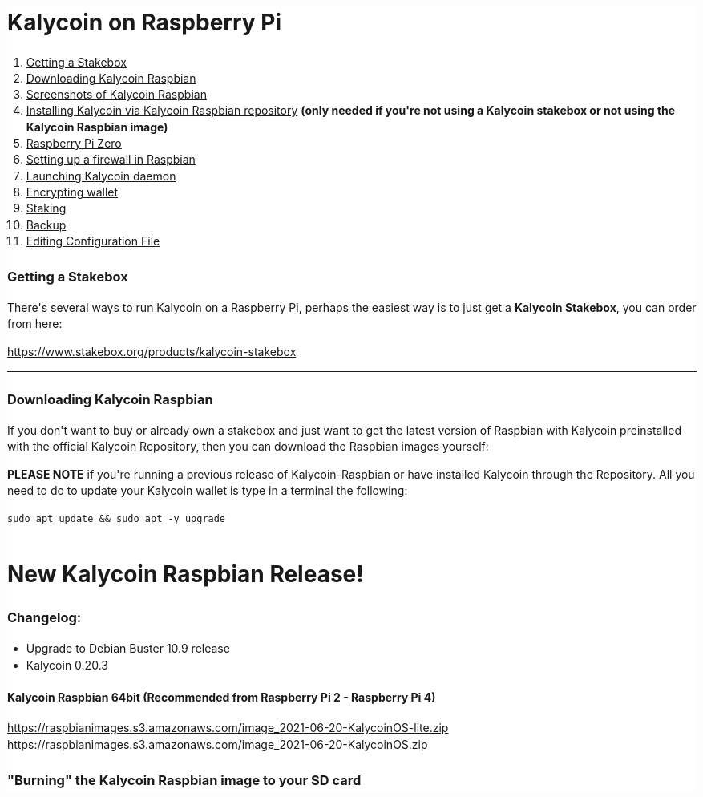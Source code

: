 # Kalycoin on Raspberry Pi

1. [Getting a Stakebox](#Getting-a-Stakebox)
2. [Downloading Kalycoin Raspbian](#Downloading-Kalycoin-Raspbian)
3. [Screenshots of Kalycoin Raspbian](#Screenshots-of-Kalycoin-Raspbian)
4. [Installing Kalycoin via Kalycoin Raspbian repository](#Installing-Kalycoin-via-Kalycoin-Raspbian-repository) **(only needed if you're not using a Kalycoin stakebox or not using the Kalycoin Raspbian image)**
5. [Raspberry Pi Zero](#raspberry-pi-zero)
6. [Setting up a firewall in Raspbian](#Protecting-access-with-a-basic-firewall)
7. [Launching Kalycoin daemon](#Launching-Kalycoin-daemon)
8. [Encrypting wallet](#Encrypting-wallet)
9. [Staking](#Staking)
10. [Backup](#How-to-backup-to-a-separate-device)
11. [Editing Configuration File](#Editing-Configuration-File)

### Getting a Stakebox

There's several ways to run Kalycoin on a Raspberry Pi, perhaps the easiest way is to just get a **Kalycoin Stakebox**, you can order from here:

<https://www.stakebox.org/products/kalycoin-stakebox>

***

### Downloading Kalycoin Raspbian

If you don't want to buy or already own a stakebox and just want to get the latest version of Raspbian with Kalycoin preinstalled with the official Kalycoin Repository, then you can download the Raspbian images yourself:

**PLEASE NOTE** if you're running a previous release of Kalycoin-Raspbian or have installed Kalycoin through the Repository. All you need to do to update your Kalycoin wallet is type in a terminal the following:

`sudo apt update && sudo apt -y upgrade`

# New Kalycoin Raspbian Release!

### Changelog:

- Upgrade to Debian Buster 10.9 release
- Kalycoin 0.20.3

#### Kalycoin Raspbian 64bit (Recommended from Raspberry Pi 2 - Raspberry Pi 4)

https://raspbianimages.s3.amazonaws.com/image_2021-06-20-KalycoinOS-lite.zip
https://raspbianimages.s3.amazonaws.com/image_2021-06-20-KalycoinOS.zip



### "Burning" the Kalycoin Raspbian image to your SD card
